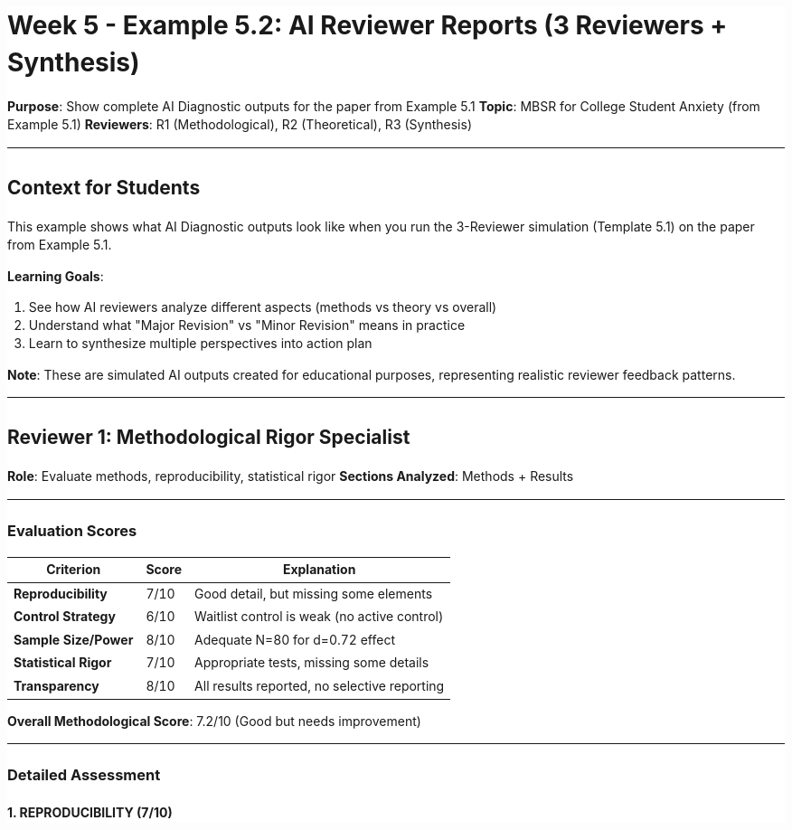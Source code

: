 # Week 5 - Example 5.2: AI Reviewer Reports (3 Reviewers + Synthesis)

**Purpose**: Show complete AI Diagnostic outputs for the paper from Example 5.1
**Topic**: MBSR for College Student Anxiety (from Example 5.1)
**Reviewers**: R1 (Methodological), R2 (Theoretical), R3 (Synthesis)

---

## Context for Students

This example shows what AI Diagnostic outputs look like when you run the 3-Reviewer simulation (Template 5.1) on the paper from Example 5.1.

**Learning Goals**:
1. See how AI reviewers analyze different aspects (methods vs theory vs overall)
2. Understand what "Major Revision" vs "Minor Revision" means in practice
3. Learn to synthesize multiple perspectives into action plan

**Note**: These are simulated AI outputs created for educational purposes, representing realistic reviewer feedback patterns.

---

## Reviewer 1: Methodological Rigor Specialist

**Role**: Evaluate methods, reproducibility, statistical rigor
**Sections Analyzed**: Methods + Results

---

### Evaluation Scores

| Criterion | Score | Explanation |
|-----------|-------|-------------|
| **Reproducibility** | 7/10 | Good detail, but missing some elements |
| **Control Strategy** | 6/10 | Waitlist control is weak (no active control) |
| **Sample Size/Power** | 8/10 | Adequate N=80 for d=0.72 effect |
| **Statistical Rigor** | 7/10 | Appropriate tests, missing some details |
| **Transparency** | 8/10 | All results reported, no selective reporting |

**Overall Methodological Score**: 7.2/10 (Good but needs improvement)

---

### Detailed Assessment

#### 1. REPRODUCIBILITY (7/10)
